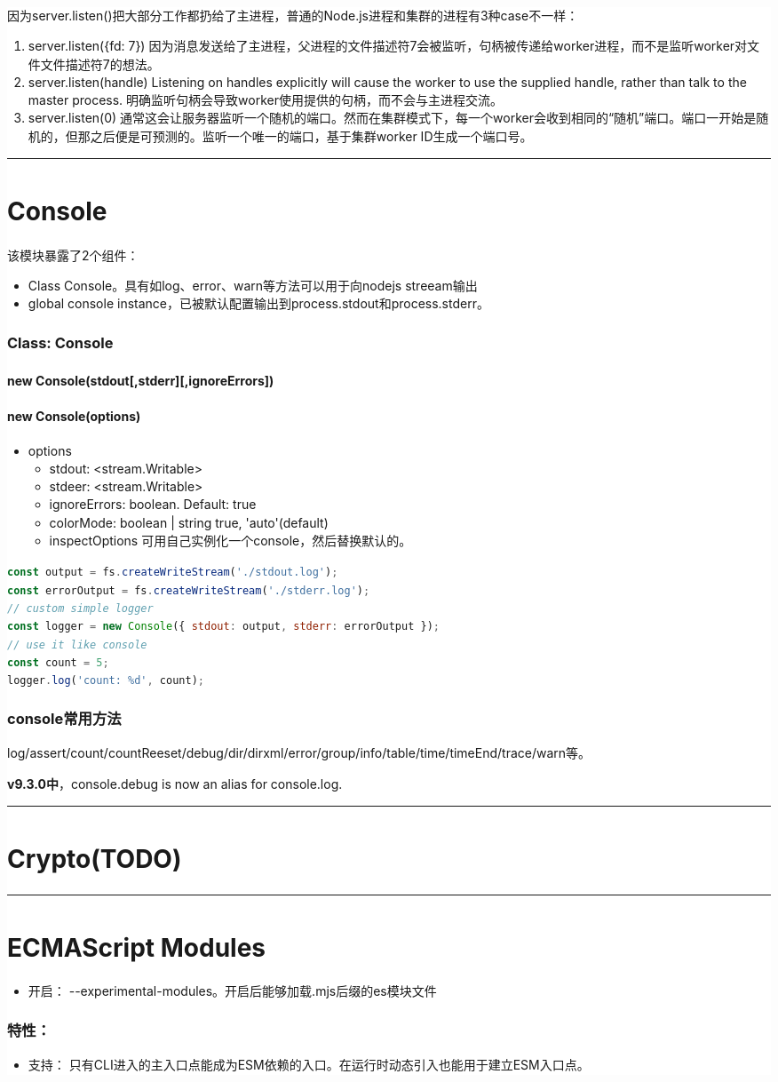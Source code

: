 因为server.listen()把大部分工作都扔给了主进程，普通的Node.js进程和集群的进程有3种case不一样：
1. server.listen({fd: 7}) 因为消息发送给了主进程，父进程的文件描述符7会被监听，句柄被传递给worker进程，而不是监听worker对文件文件描述符7的想法。
2. server.listen(handle) Listening on handles explicitly will cause the worker to use the supplied handle, rather than talk to the master process. 明确监听句柄会导致worker使用提供的句柄，而不会与主进程交流。
3. server.listen(0) 通常这会让服务器监听一个随机的端口。然而在集群模式下，每一个worker会收到相同的“随机”端口。端口一开始是随机的，但那之后便是可预测的。监听一个唯一的端口，基于集群worker ID生成一个端口号。




___

# Console
该模块暴露了2个组件：
- Class Console。具有如log、error、warn等方法可以用于向nodejs streeam输出
- global console instance，已被默认配置输出到process.stdout和process.stderr。

### Class: Console
#### new Console(stdout[,stderr][,ignoreErrors])
#### new Console(options)
- options
    - stdout: <stream.Writable>
    - stdeer: <stream.Writable>
    - ignoreErrors: boolean. Default: true
    - colorMode: boolean | string true, 'auto'(default)
    - inspectOptions
可用自己实例化一个console，然后替换默认的。
```js
const output = fs.createWriteStream('./stdout.log');
const errorOutput = fs.createWriteStream('./stderr.log');
// custom simple logger
const logger = new Console({ stdout: output, stderr: errorOutput });
// use it like console
const count = 5;
logger.log('count: %d', count);
```
### console常用方法
log/assert/count/countReeset/debug/dir/dirxml/error/group/info/table/time/timeEnd/trace/warn等。

**v9.3.0中**，console.debug is now an alias for console.log.

___

# Crypto(TODO)

___

# ECMAScript Modules
- 开启： --experimental-modules。开启后能够加载.mjs后缀的es模块文件
### 特性：
- 支持：
只有CLI进入的主入口点能成为ESM依赖的入口。在运行时动态引入也能用于建立ESM入口点。
